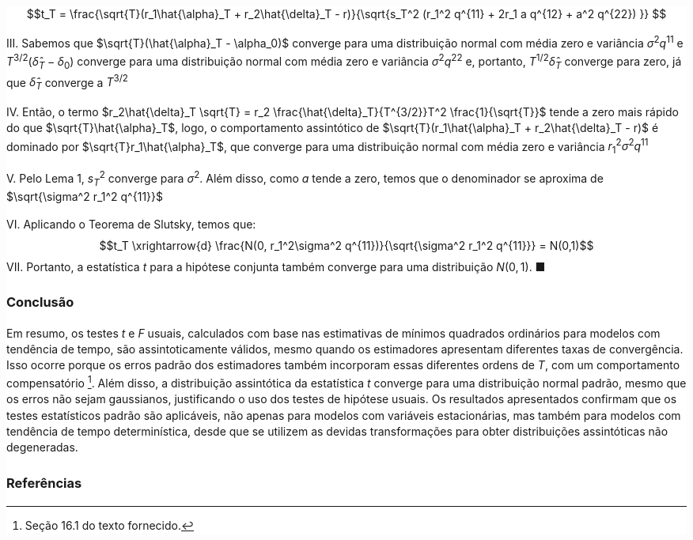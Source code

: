 $$t_T = \frac{\sqrt{T}(r_1\hat{\alpha}_T + r_2\hat{\delta}_T - r)}{\sqrt{s_T^2 (r_1^2 q^{11} + 2r_1 a q^{12} + a^2 q^{22}) }} $$

III.  Sabemos que $\sqrt{T}(\hat{\alpha}_T - \alpha_0)$ converge para uma distribuição normal com média zero e variância $\sigma^2 q^{11}$ e $T^{3/2}(\hat{\delta}_T - \delta_0)$ converge para uma distribuição normal com média zero e variância $\sigma^2 q^{22}$ e, portanto, $T^{1/2}\hat{\delta}_T$ converge para zero, já que $\hat{\delta}_T$ converge a $T^{3/2}$

IV.  Então, o termo $r_2\hat{\delta}_T \sqrt{T} = r_2 \frac{\hat{\delta}_T}{T^{3/2}}T^2 \frac{1}{\sqrt{T}}$ tende a zero mais rápido do que $\sqrt{T}\hat{\alpha}_T$, logo, o comportamento assintótico de $\sqrt{T}(r_1\hat{\alpha}_T + r_2\hat{\delta}_T - r)$ é dominado por $\sqrt{T}r_1\hat{\alpha}_T$, que converge para uma distribuição normal com média zero e variância $r_1^2\sigma^2 q^{11}$

V. Pelo Lema 1, $s_T^2$ converge para $\sigma^2$. Além disso, como $a$ tende a zero, temos que o denominador se aproxima de $\sqrt{\sigma^2 r_1^2 q^{11}}$

VI.  Aplicando o Teorema de Slutsky, temos que:
$$t_T \xrightarrow{d} \frac{N(0, r_1^2\sigma^2 q^{11})}{\sqrt{\sigma^2 r_1^2 q^{11}}} = N(0,1)$$
VII. Portanto, a estatística $t$ para a hipótese conjunta também converge para uma distribuição $N(0,1)$. ■

### Conclusão
Em resumo, os testes $t$ e $F$ usuais, calculados com base nas estimativas de mínimos quadrados ordinários para modelos com tendência de tempo, são assintoticamente válidos, mesmo quando os estimadores apresentam diferentes taxas de convergência. Isso ocorre porque os erros padrão dos estimadores também incorporam essas diferentes ordens de $T$, com um comportamento compensatório [^1]. Além disso, a distribuição assintótica da estatística $t$ converge para uma distribuição normal padrão, mesmo que os erros não sejam gaussianos, justificando o uso dos testes de hipótese usuais. Os resultados apresentados confirmam que os testes estatísticos padrão são aplicáveis, não apenas para modelos com variáveis estacionárias, mas também para modelos com tendência de tempo determinística, desde que se utilizem as devidas transformações para obter distribuições assintóticas não degeneradas.

### Referências
[^1]:  Seção 16.1 do texto fornecido.

